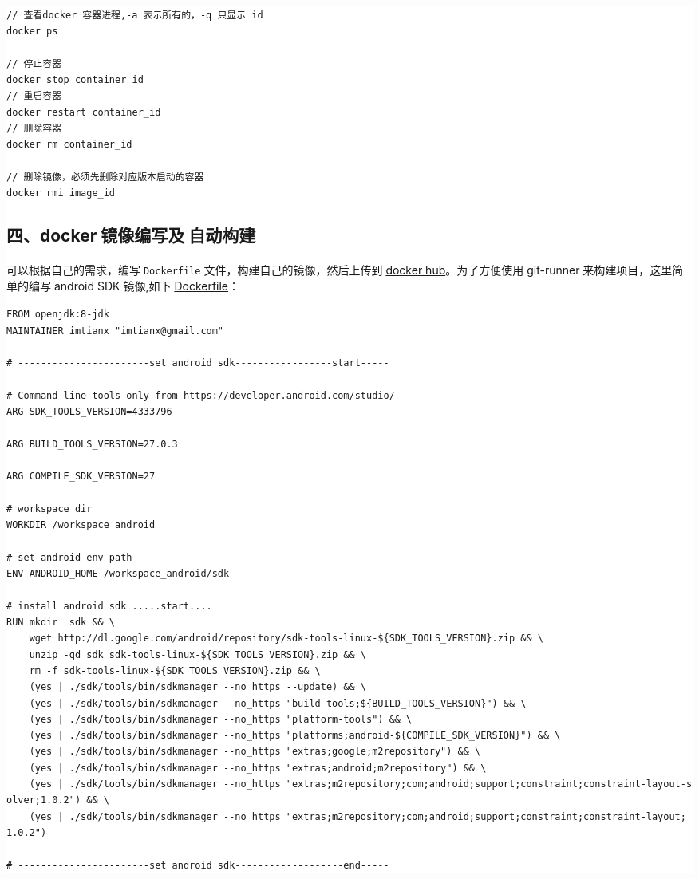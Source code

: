 ```
// 查看docker 容器进程,-a 表示所有的，-q 只显示 id
docker ps 

// 停止容器 
docker stop container_id
// 重启容器
docker restart container_id
// 删除容器 
docker rm container_id

// 删除镜像，必须先删除对应版本启动的容器
docker rmi image_id
```

## 四、docker 镜像编写及 自动构建
可以根据自己的需求，编写 `Dockerfile` 文件，构建自己的镜像，然后上传到 [docker hub](https://hub.docker.com/explore/)。为了方便使用 git-runner 来构建项目，这里简单的编写 android SDK 镜像,如下 [Dockerfile](https://github.com/imtianx/docker-android-compiler/blob/master/Dockerfile)：

```
FROM openjdk:8-jdk
MAINTAINER imtianx "imtianx@gmail.com"

# -----------------------set android sdk-----------------start-----

# Command line tools only from https://developer.android.com/studio/
ARG SDK_TOOLS_VERSION=4333796

ARG BUILD_TOOLS_VERSION=27.0.3

ARG COMPILE_SDK_VERSION=27

# workspace dir
WORKDIR /workspace_android

# set android env path
ENV ANDROID_HOME /workspace_android/sdk

# install android sdk .....start....
RUN mkdir  sdk && \
    wget http://dl.google.com/android/repository/sdk-tools-linux-${SDK_TOOLS_VERSION}.zip && \
    unzip -qd sdk sdk-tools-linux-${SDK_TOOLS_VERSION}.zip && \
    rm -f sdk-tools-linux-${SDK_TOOLS_VERSION}.zip && \
    (yes | ./sdk/tools/bin/sdkmanager --no_https --update) && \
    (yes | ./sdk/tools/bin/sdkmanager --no_https "build-tools;${BUILD_TOOLS_VERSION}") && \
    (yes | ./sdk/tools/bin/sdkmanager --no_https "platform-tools") && \
    (yes | ./sdk/tools/bin/sdkmanager --no_https "platforms;android-${COMPILE_SDK_VERSION}") && \
    (yes | ./sdk/tools/bin/sdkmanager --no_https "extras;google;m2repository") && \
    (yes | ./sdk/tools/bin/sdkmanager --no_https "extras;android;m2repository") && \
    (yes | ./sdk/tools/bin/sdkmanager --no_https "extras;m2repository;com;android;support;constraint;constraint-layout-solver;1.0.2") && \
    (yes | ./sdk/tools/bin/sdkmanager --no_https "extras;m2repository;com;android;support;constraint;constraint-layout;1.0.2")

# -----------------------set android sdk-------------------end-----

```
